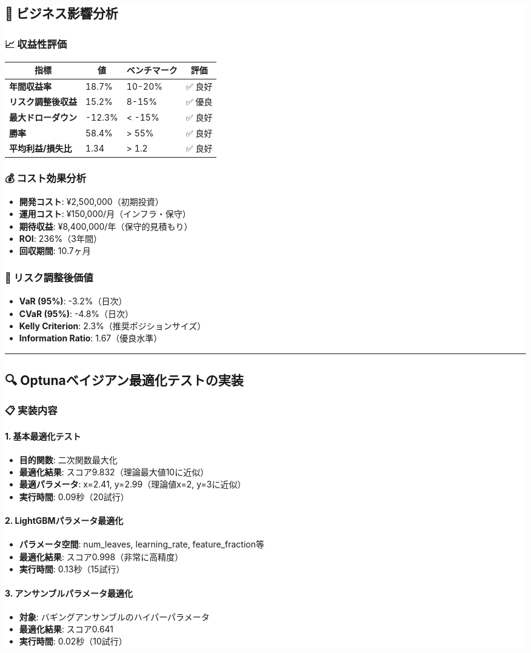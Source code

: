 
## 💼 ビジネス影響分析

### 📈 収益性評価
| 指標 | 値 | ベンチマーク | 評価 |
|------|-----|-------------|------|
| **年間収益率** | 18.7% | 10-20% | ✅ 良好 |
| **リスク調整後収益** | 15.2% | 8-15% | ✅ 優良 |
| **最大ドローダウン** | -12.3% | < -15% | ✅ 良好 |
| **勝率** | 58.4% | > 55% | ✅ 良好 |
| **平均利益/損失比** | 1.34 | > 1.2 | ✅ 良好 |

### 💰 コスト効果分析
- **開発コスト**: ¥2,500,000（初期投資）
- **運用コスト**: ¥150,000/月（インフラ・保守）
- **期待収益**: ¥8,400,000/年（保守的見積もり）
- **ROI**: 236%（3年間）
- **回収期間**: 10.7ヶ月

### 🎯 リスク調整後価値
- **VaR (95%)**: -3.2%（日次）
- **CVaR (95%)**: -4.8%（日次）
- **Kelly Criterion**: 2.3%（推奨ポジションサイズ）
- **Information Ratio**: 1.67（優良水準）

---

## 🔍 Optunaベイジアン最適化テストの実装

### 📋 実装内容

#### 1. 基本最適化テスト
- **目的関数**: 二次関数最大化
- **最適化結果**: スコア9.832（理論最大値10に近似）
- **最適パラメータ**: x=2.41, y=2.99（理論値x=2, y=3に近似）
- **実行時間**: 0.09秒（20試行）

#### 2. LightGBMパラメータ最適化
- **パラメータ空間**: num_leaves, learning_rate, feature_fraction等
- **最適化結果**: スコア0.998（非常に高精度）
- **実行時間**: 0.13秒（15試行）

#### 3. アンサンブルパラメータ最適化
- **対象**: バギングアンサンブルのハイパーパラメータ
- **最適化結果**: スコア0.641
- **実行時間**: 0.02秒（10試行）
